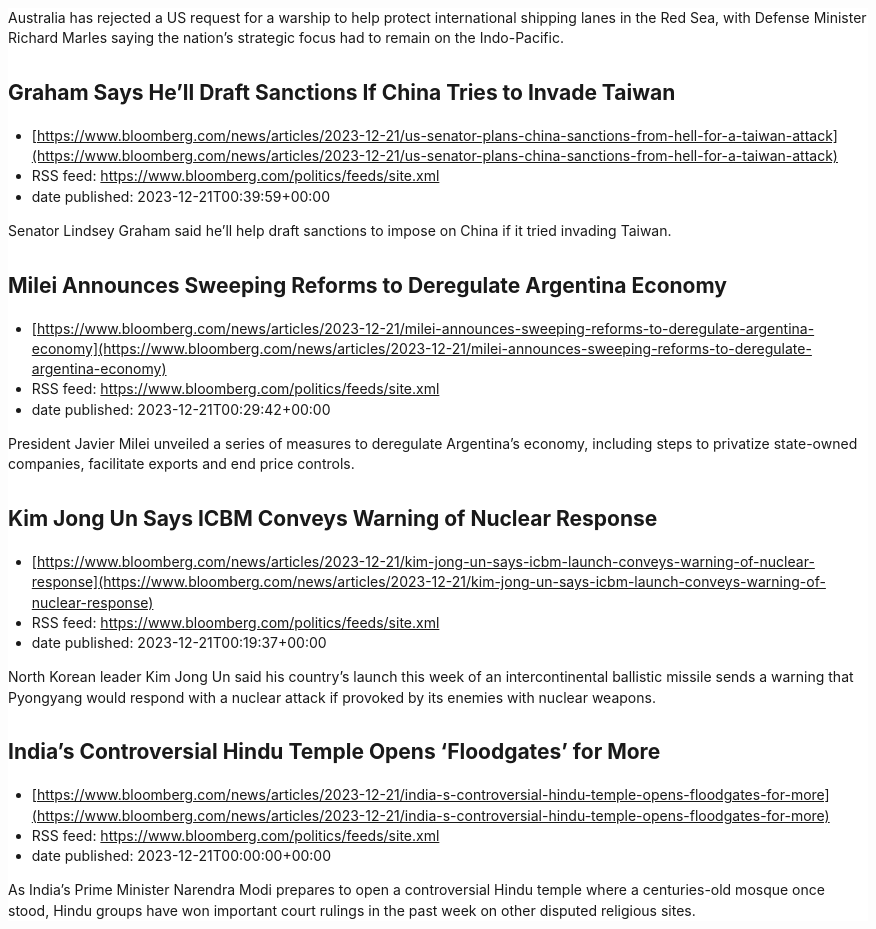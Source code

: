 Australia has rejected a US request for a warship to help protect international shipping lanes in the Red Sea, with Defense Minister Richard Marles saying the nation’s strategic focus had to remain on the Indo-Pacific.

## Graham Says He’ll Draft Sanctions If China Tries to Invade Taiwan
 - [https://www.bloomberg.com/news/articles/2023-12-21/us-senator-plans-china-sanctions-from-hell-for-a-taiwan-attack](https://www.bloomberg.com/news/articles/2023-12-21/us-senator-plans-china-sanctions-from-hell-for-a-taiwan-attack)
 - RSS feed: https://www.bloomberg.com/politics/feeds/site.xml
 - date published: 2023-12-21T00:39:59+00:00

Senator Lindsey Graham said he’ll help draft sanctions to impose on China if it tried invading Taiwan.

## Milei Announces Sweeping Reforms to Deregulate Argentina Economy
 - [https://www.bloomberg.com/news/articles/2023-12-21/milei-announces-sweeping-reforms-to-deregulate-argentina-economy](https://www.bloomberg.com/news/articles/2023-12-21/milei-announces-sweeping-reforms-to-deregulate-argentina-economy)
 - RSS feed: https://www.bloomberg.com/politics/feeds/site.xml
 - date published: 2023-12-21T00:29:42+00:00

President Javier Milei unveiled a series of measures to deregulate Argentina’s economy, including steps to privatize state-owned companies, facilitate exports and end price controls.

## Kim Jong Un Says ICBM Conveys Warning of Nuclear Response
 - [https://www.bloomberg.com/news/articles/2023-12-21/kim-jong-un-says-icbm-launch-conveys-warning-of-nuclear-response](https://www.bloomberg.com/news/articles/2023-12-21/kim-jong-un-says-icbm-launch-conveys-warning-of-nuclear-response)
 - RSS feed: https://www.bloomberg.com/politics/feeds/site.xml
 - date published: 2023-12-21T00:19:37+00:00

North Korean leader Kim Jong Un said his country’s launch this week of an intercontinental ballistic missile sends a warning that Pyongyang would respond with a nuclear attack if provoked by its enemies with nuclear weapons.

## India’s Controversial Hindu Temple Opens ‘Floodgates’ for More
 - [https://www.bloomberg.com/news/articles/2023-12-21/india-s-controversial-hindu-temple-opens-floodgates-for-more](https://www.bloomberg.com/news/articles/2023-12-21/india-s-controversial-hindu-temple-opens-floodgates-for-more)
 - RSS feed: https://www.bloomberg.com/politics/feeds/site.xml
 - date published: 2023-12-21T00:00:00+00:00

As India’s Prime Minister Narendra Modi prepares to open a controversial Hindu temple where a centuries-old mosque once stood, Hindu groups have won important court rulings in the past week on other disputed religious sites.

